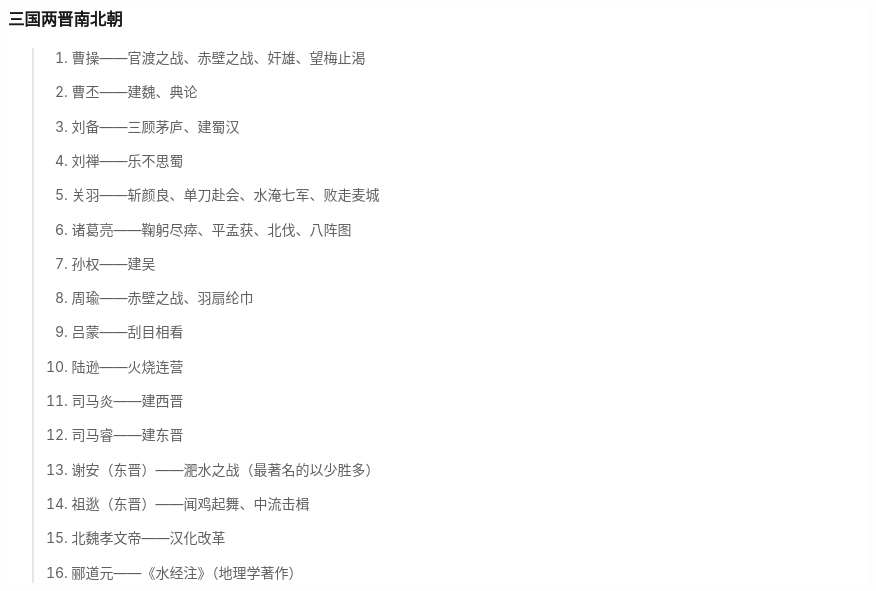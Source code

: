 ### 三国两晋南北朝
> 1. 曹操——官渡之战、赤壁之战、奸雄、望梅止渴
> 
> 2. 曹丕——建魏、典论
> 
> 3. 刘备——三顾茅庐、建蜀汉
> 
> 4. 刘禅——乐不思蜀
> 
> 5. 关羽——斩颜良、单刀赴会、水淹七军、败走麦城
> 
> 6. 诸葛亮——鞠躬尽瘁、平孟获、北伐、八阵图
> 
> 7. 孙权——建吴
> 
> 8. 周瑜——赤壁之战、羽扇纶巾
> 
> 9. 吕蒙——刮目相看
> 
> 10. 陆逊——火烧连营
> 
> 11. 司马炎——建西晋
> 
> 12. 司马睿——建东晋
> 
> 13. 谢安（东晋）——淝水之战（最著名的以少胜多）
> 
> 14. 祖逖（东晋）——闻鸡起舞、中流击楫
> 
> 15. 北魏孝文帝——汉化改革
> 
> 16. 郦道元——《水经注》（地理学著作）

